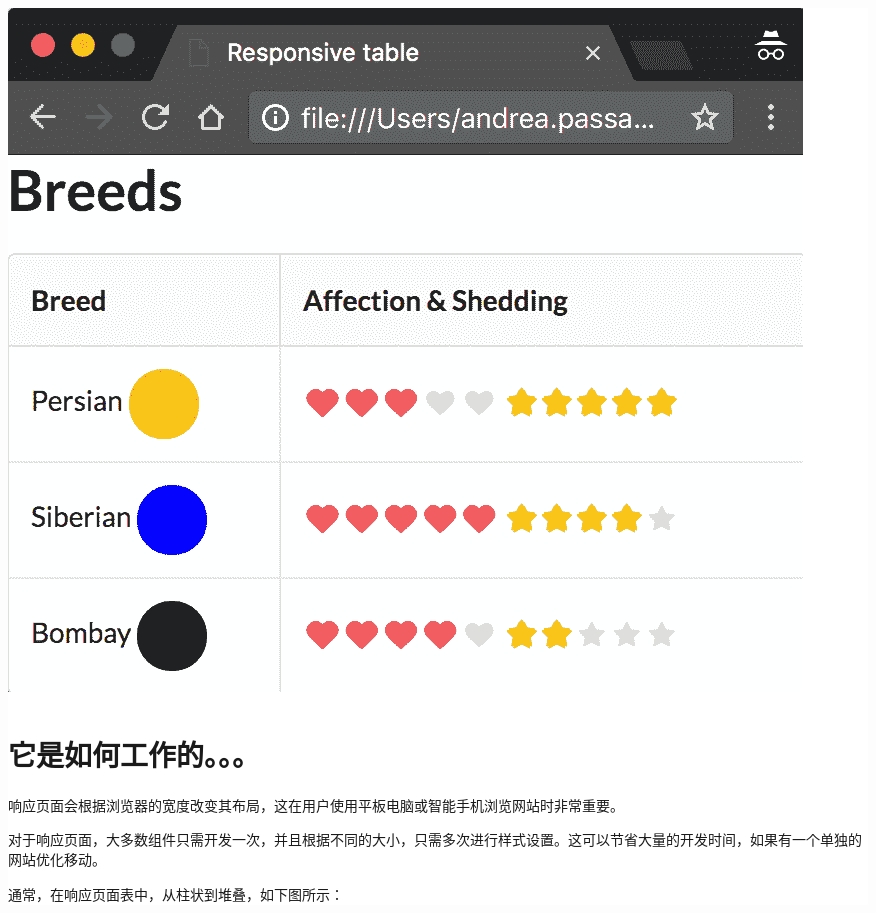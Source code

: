 ![](img/345c3620-753a-4e06-b1dc-4f1278ae72d8.png)

# 它是如何工作的。。。

响应页面会根据浏览器的宽度改变其布局，这在用户使用平板电脑或智能手机浏览网站时非常重要。

对于响应页面，大多数组件只需开发一次，并且根据不同的大小，只需多次进行样式设置。这可以节省大量的开发时间，如果有一个单独的网站优化移动。

通常，在响应页面表中，从柱状到堆叠，如下图所示：
